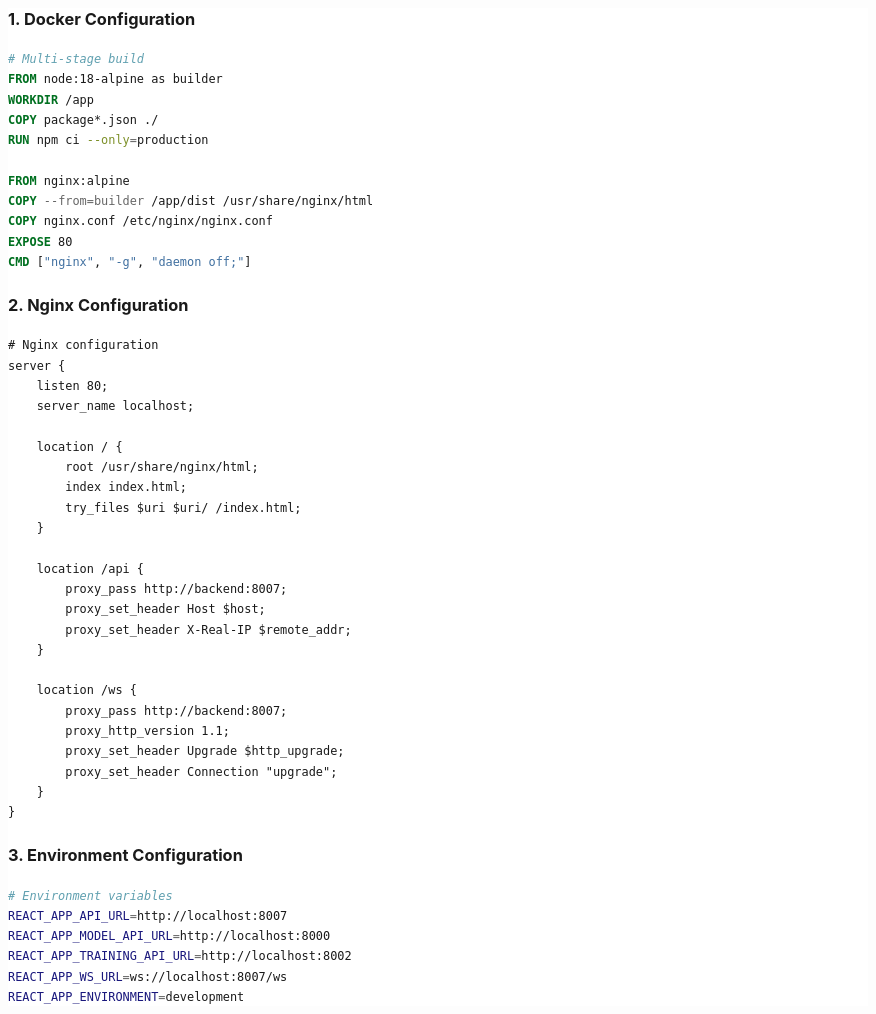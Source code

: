 ### 1. Docker Configuration
```dockerfile
# Multi-stage build
FROM node:18-alpine as builder
WORKDIR /app
COPY package*.json ./
RUN npm ci --only=production

FROM nginx:alpine
COPY --from=builder /app/dist /usr/share/nginx/html
COPY nginx.conf /etc/nginx/nginx.conf
EXPOSE 80
CMD ["nginx", "-g", "daemon off;"]
```

### 2. Nginx Configuration
```nginx
# Nginx configuration
server {
    listen 80;
    server_name localhost;
    
    location / {
        root /usr/share/nginx/html;
        index index.html;
        try_files $uri $uri/ /index.html;
    }
    
    location /api {
        proxy_pass http://backend:8007;
        proxy_set_header Host $host;
        proxy_set_header X-Real-IP $remote_addr;
    }
    
    location /ws {
        proxy_pass http://backend:8007;
        proxy_http_version 1.1;
        proxy_set_header Upgrade $http_upgrade;
        proxy_set_header Connection "upgrade";
    }
}
```

### 3. Environment Configuration
```bash
# Environment variables
REACT_APP_API_URL=http://localhost:8007
REACT_APP_MODEL_API_URL=http://localhost:8000
REACT_APP_TRAINING_API_URL=http://localhost:8002
REACT_APP_WS_URL=ws://localhost:8007/ws
REACT_APP_ENVIRONMENT=development
```

